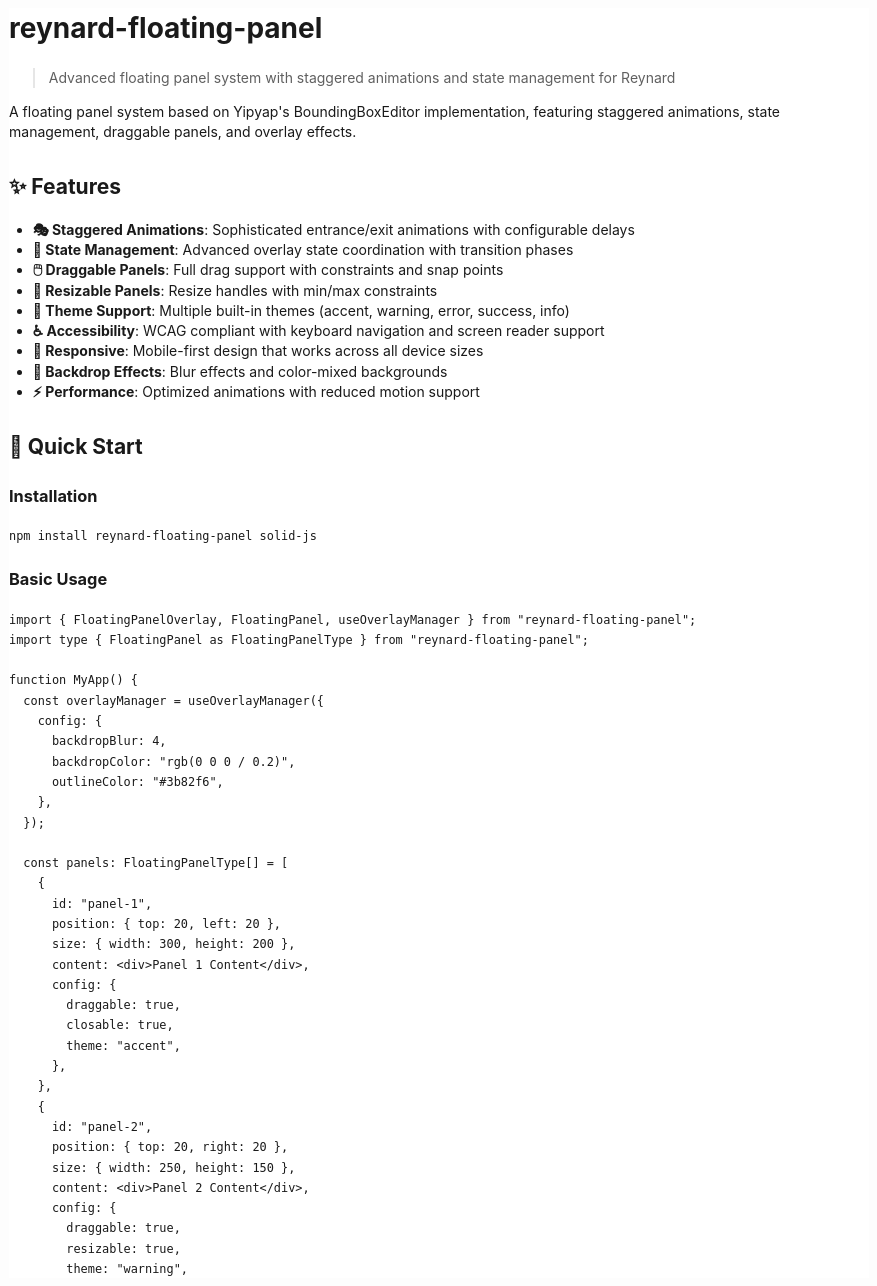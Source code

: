 # reynard-floating-panel

> Advanced floating panel system with staggered animations and state management for Reynard

A floating panel system based on Yipyap's BoundingBoxEditor implementation,
featuring staggered animations, state management, draggable panels, and overlay effects.

## ✨ Features

- **🎭 Staggered Animations**: Sophisticated entrance/exit animations with configurable delays
- **🎯 State Management**: Advanced overlay state coordination with transition phases
- **🖱️ Draggable Panels**: Full drag support with constraints and snap points
- **📏 Resizable Panels**: Resize handles with min/max constraints
- **🎨 Theme Support**: Multiple built-in themes (accent, warning, error, success, info)
- **♿ Accessibility**: WCAG compliant with keyboard navigation and screen reader support
- **📱 Responsive**: Mobile-first design that works across all device sizes
- **🎪 Backdrop Effects**: Blur effects and color-mixed backgrounds
- **⚡ Performance**: Optimized animations with reduced motion support

## 🚀 Quick Start

### Installation

```bash
npm install reynard-floating-panel solid-js
```

### Basic Usage

```tsx
import { FloatingPanelOverlay, FloatingPanel, useOverlayManager } from "reynard-floating-panel";
import type { FloatingPanel as FloatingPanelType } from "reynard-floating-panel";

function MyApp() {
  const overlayManager = useOverlayManager({
    config: {
      backdropBlur: 4,
      backdropColor: "rgb(0 0 0 / 0.2)",
      outlineColor: "#3b82f6",
    },
  });

  const panels: FloatingPanelType[] = [
    {
      id: "panel-1",
      position: { top: 20, left: 20 },
      size: { width: 300, height: 200 },
      content: <div>Panel 1 Content</div>,
      config: {
        draggable: true,
        closable: true,
        theme: "accent",
      },
    },
    {
      id: "panel-2",
      position: { top: 20, right: 20 },
      size: { width: 250, height: 150 },
      content: <div>Panel 2 Content</div>,
      config: {
        draggable: true,
        resizable: true,
        theme: "warning",
```